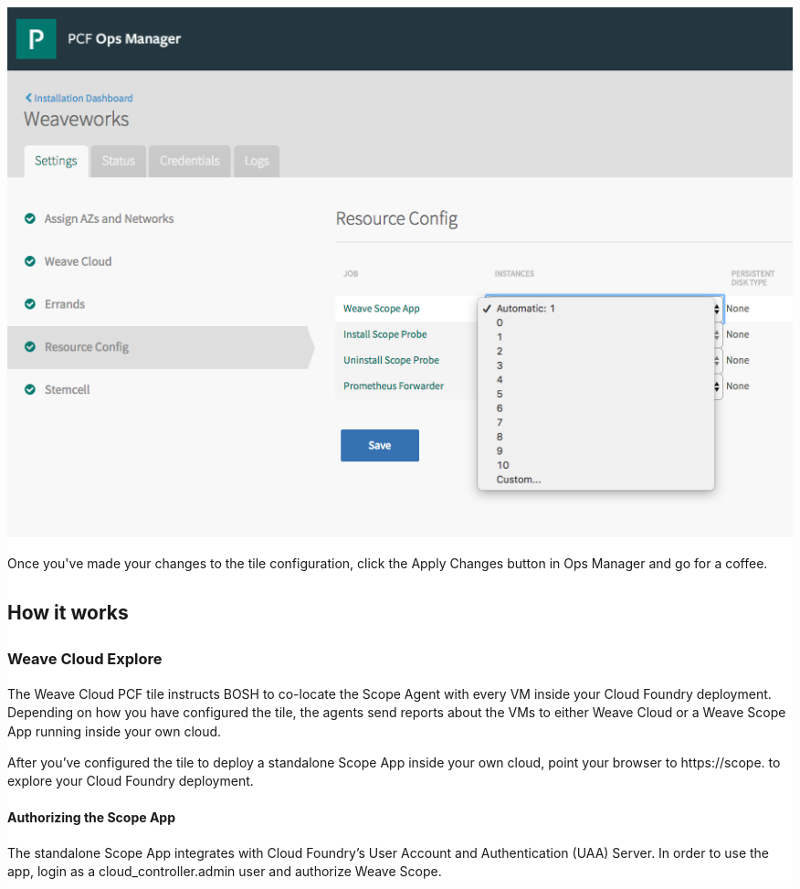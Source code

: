 ![Resource Config Settings Tab](images/resource-config.png)

Once you've made your changes to the tile configuration, click the Apply Changes button in Ops Manager and go for a coffee.

## <a id="how"></a>How it works

### <a id="wc-explore"></a>Weave Cloud Explore

The Weave Cloud PCF tile instructs BOSH to co-locate the Scope Agent with every VM inside your Cloud Foundry deployment. Depending on how you have configured the tile, the agents send reports about the VMs to either Weave Cloud or a Weave Scope App running inside your own cloud.

After you’ve configured the tile to deploy a standalone Scope App inside your own cloud, point your browser to https://scope.<your-pcf-system-domain> to explore your Cloud Foundry deployment.

#### <a id="authorize"></a>Authorizing the Scope App

The standalone Scope App integrates with Cloud Foundry’s User Account and Authentication (UAA) Server. In order to use the app, login as a cloud_controller.admin user and authorize Weave Scope.
